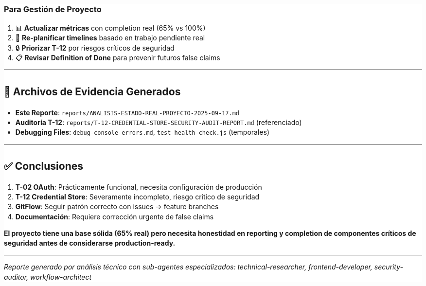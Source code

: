 ### **Para Gestión de Proyecto**
1. 📊 **Actualizar métricas** con completion real (65% vs 100%)
2. 📅 **Re-planificar timelines** basado en trabajo pendiente real
3. 🔒 **Priorizar T-12** por riesgos críticos de seguridad
4. 📋 **Revisar Definition of Done** para prevenir futuros false claims

---

## 📄 Archivos de Evidencia Generados

- **Este Reporte**: `reports/ANALISIS-ESTADO-REAL-PROYECTO-2025-09-17.md`
- **Auditoría T-12**: `reports/T-12-CREDENTIAL-STORE-SECURITY-AUDIT-REPORT.md` (referenciado)
- **Debugging Files**: `debug-console-errors.md`, `test-health-check.js` (temporales)

---

## ✅ Conclusiones

1. **T-02 OAuth**: Prácticamente funcional, necesita configuración de producción
2. **T-12 Credential Store**: Severamente incompleto, riesgo crítico de seguridad
3. **GitFlow**: Seguir patrón correcto con issues → feature branches
4. **Documentación**: Requiere corrección urgente de false claims

**El proyecto tiene una base sólida (65% real) pero necesita honestidad en reporting y completion de componentes críticos de seguridad antes de considerarse production-ready.**

---

*Reporte generado por análisis técnico con sub-agentes especializados: technical-researcher, frontend-developer, security-auditor, workflow-architect*